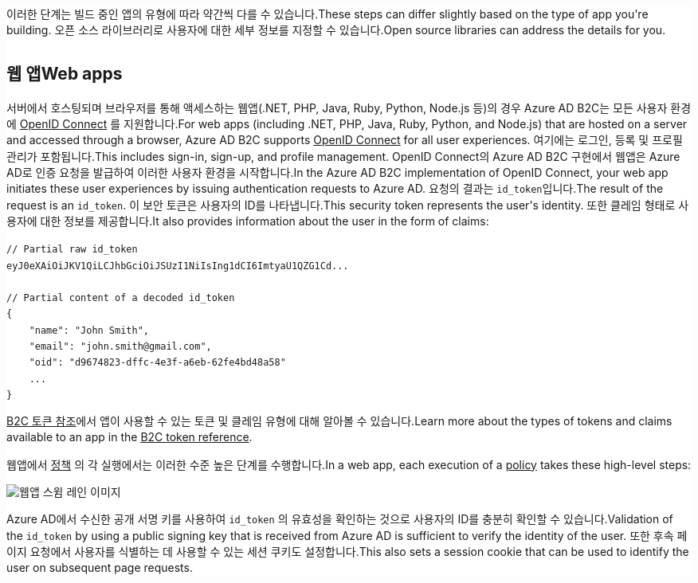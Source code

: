 
<span data-ttu-id="436ae-128">이러한 단계는 빌드 중인 앱의 유형에 따라 약간씩 다를 수 있습니다.</span><span class="sxs-lookup"><span data-stu-id="436ae-128">These steps can differ slightly based on the type of app you're building.</span></span> <span data-ttu-id="436ae-129">오픈 소스 라이브러리로 사용자에 대한 세부 정보를 지정할 수 있습니다.</span><span class="sxs-lookup"><span data-stu-id="436ae-129">Open source libraries can address the details for you.</span></span>

## <a name="web-apps"></a><span data-ttu-id="436ae-130">웹 앱</span><span class="sxs-lookup"><span data-stu-id="436ae-130">Web apps</span></span>
<span data-ttu-id="436ae-131">서버에서 호스팅되며 브라우저를 통해 액세스하는 웹앱(.NET, PHP, Java, Ruby, Python, Node.js 등)의 경우 Azure AD B2C는 모든 사용자 환경에 [OpenID Connect](active-directory-b2c-reference-protocols.md) 를 지원합니다.</span><span class="sxs-lookup"><span data-stu-id="436ae-131">For web apps (including .NET, PHP, Java, Ruby, Python, and Node.js) that are hosted on a server and accessed through a browser, Azure AD B2C supports [OpenID Connect](active-directory-b2c-reference-protocols.md) for all user experiences.</span></span> <span data-ttu-id="436ae-132">여기에는 로그인, 등록 및 프로필 관리가 포함됩니다.</span><span class="sxs-lookup"><span data-stu-id="436ae-132">This includes sign-in, sign-up, and profile management.</span></span> <span data-ttu-id="436ae-133">OpenID Connect의 Azure AD B2C 구현에서 웹앱은 Azure AD로 인증 요청을 발급하여 이러한 사용자 환경을 시작합니다.</span><span class="sxs-lookup"><span data-stu-id="436ae-133">In the Azure AD B2C implementation of OpenID Connect, your web app initiates these user experiences by issuing authentication requests to Azure AD.</span></span> <span data-ttu-id="436ae-134">요청의 결과는 `id_token`입니다.</span><span class="sxs-lookup"><span data-stu-id="436ae-134">The result of the request is an `id_token`.</span></span> <span data-ttu-id="436ae-135">이 보안 토큰은 사용자의 ID를 나타냅니다.</span><span class="sxs-lookup"><span data-stu-id="436ae-135">This security token represents the user's identity.</span></span> <span data-ttu-id="436ae-136">또한 클레임 형태로 사용자에 대한 정보를 제공합니다.</span><span class="sxs-lookup"><span data-stu-id="436ae-136">It also provides information about the user in the form of claims:</span></span>

```
// Partial raw id_token
eyJ0eXAiOiJKV1QiLCJhbGciOiJSUzI1NiIsIng1dCI6ImtyaU1QZG1Cd...

// Partial content of a decoded id_token
{
    "name": "John Smith",
    "email": "john.smith@gmail.com",
    "oid": "d9674823-dffc-4e3f-a6eb-62fe4bd48a58"
    ...
}
```

<span data-ttu-id="436ae-137">[B2C 토큰 참조](active-directory-b2c-reference-tokens.md)에서 앱이 사용할 수 있는 토큰 및 클레임 유형에 대해 알아볼 수 있습니다.</span><span class="sxs-lookup"><span data-stu-id="436ae-137">Learn more about the types of tokens and claims available to an app in the [B2C token reference](active-directory-b2c-reference-tokens.md).</span></span>

<span data-ttu-id="436ae-138">웹앱에서 [정책](active-directory-b2c-reference-policies.md) 의 각 실행에서는 이러한 수준 높은 단계를 수행합니다.</span><span class="sxs-lookup"><span data-stu-id="436ae-138">In a web app, each execution of a [policy](active-directory-b2c-reference-policies.md) takes these high-level steps:</span></span>

![웹앱 스윔 레인 이미지](./media/active-directory-b2c-apps/webapp.png)

<span data-ttu-id="436ae-140">Azure AD에서 수신한 공개 서명 키를 사용하여 `id_token` 의 유효성을 확인하는 것으로 사용자의 ID를 충분히 확인할 수 있습니다.</span><span class="sxs-lookup"><span data-stu-id="436ae-140">Validation of the `id_token` by using a public signing key that is received from Azure AD is sufficient to verify the identity of the user.</span></span> <span data-ttu-id="436ae-141">또한 후속 페이지 요청에서 사용자를 식별하는 데 사용할 수 있는 세션 쿠키도 설정합니다.</span><span class="sxs-lookup"><span data-stu-id="436ae-141">This also sets a session cookie that can be used to identify the user on subsequent page requests.</span></span>
